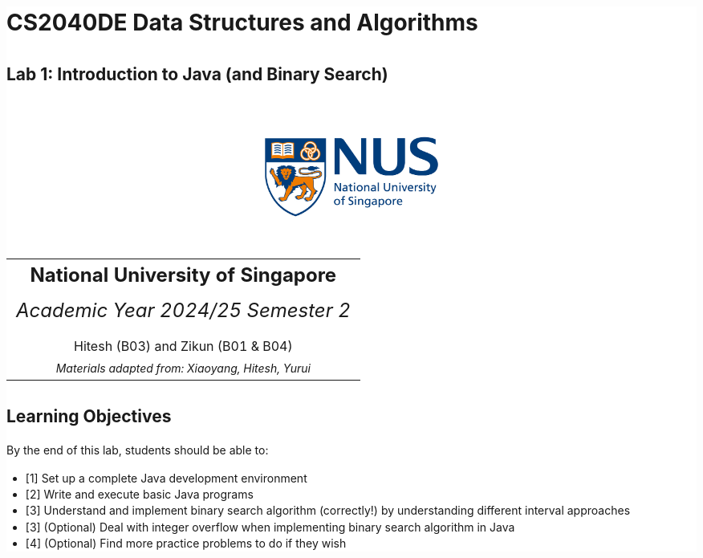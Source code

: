 # CS2040DE Data Structures and Algorithms

## Lab 1: Introduction to Java (and Binary Search)

<div align="center">
<img src="./images/nus_logo.jpg" alt="NUS Logo" style="zoom:30%;" />
</div>


<div align="center">
<table style="border-collapse: collapse; margin: 0 auto;">
<tr><td align="center" style="font-size: 24px;"><strong>National University of Singapore</strong></td></tr>
<tr><td align="center" style="font-size: 24px;"><em>Academic Year 2024/25 Semester 2</em></td></tr>
<tr><td align="center" style="font-size: 16px; padding-top: 10px;">Hitesh (B03) and Zikun (B01 & B04)</td></tr>
<tr><td align="center" style="font-size: 14px;"><em>Materials adapted from: Xiaoyang, Hitesh, Yurui</em></td></tr>
</table>
</div>



## Learning Objectives
By the end of this lab, students should be able to:
- [1] Set up a complete Java development environment
- [2] Write and execute basic Java programs
- [3] Understand and implement binary search algorithm (correctly!) by understanding different interval approaches
- [3] (Optional) Deal with integer overflow when implementing binary search algorithm in Java
- [4] (Optional) Find more practice problems to do if they wish

